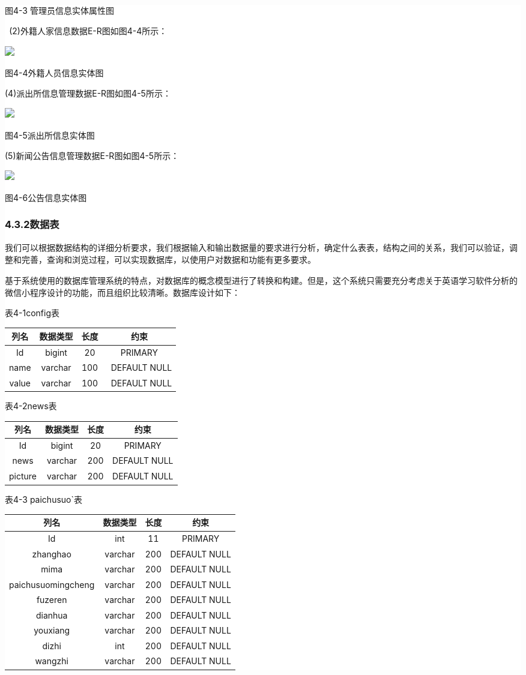 图4-3 管理员信息实体属性图

` `(2)外籍人家信息数据E-R图如图4-4所示：

![](/md/blog.007.png)

图4-4外籍人员信息实体图

(4)派出所信息管理数据E-R图如图4-5所示：

![](/md/blog.008.png)

图4-5派出所信息实体图

(5)新闻公告信息管理数据E-R图如图4-5所示：

![](/md/blog.009.png)

图4-6公告信息实体图

### 4.3.2数据表
我们可以根据数据结构的详细分析要求，我们根据输入和输出数据量的要求进行分析，确定什么表表，结构之间的关系，我们可以验证，调整和完善，查询和浏览过程，可以实现数据库，以使用户对数据和功能有更多要求。

基于系统使用的数据库管理系统的特点，对数据库的概念模型进行了转换和构建。但是，这个系统只需要充分考虑关于英语学习软件分析的微信小程序设计的功能，而且组织比较清晰。数据库设计如下： 

表4-1config表

|列名|数据类型|长度|约束|
| :-: | :-: | :-: | :-: |
|Id|bigint|20|PRIMARY|
|name|varchar|100|` `DEFAULT NULL|
|value|varchar|100|` `DEFAULT NULL|

表4-2news表

|列名|数据类型|长度|约束|
| :-: | :-: | :-: | :-: |
|Id|bigint|20|PRIMARY|
|news|varchar|200|DEFAULT NULL|
|picture|varchar|200|DEFAULT NULL|
表4-3 paichusuo`表

|列名|数据类型|长度|约束|
| :-: | :-: | :-: | :-: |
|Id|int|11|PRIMARY|
|zhanghao|varchar|200|DEFAULT NULL|
|mima|varchar|200|DEFAULT NULL|
|paichusuomingcheng|varchar|200|DEFAULT NULL|
|fuzeren|varchar|200|DEFAULT NULL|
|dianhua|varchar|200|DEFAULT NULL|
|youxiang|varchar|200|DEFAULT NULL|
|dizhi|int|200|DEFAULT NULL|
|wangzhi|varchar|200|DEFAULT NULL|